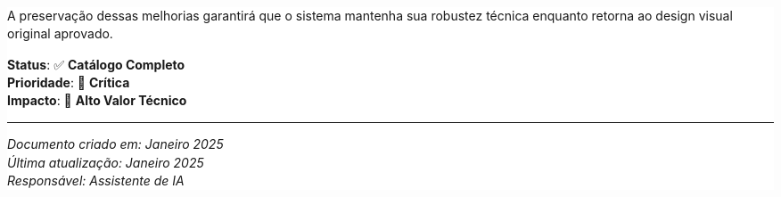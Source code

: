 A preservação dessas melhorias garantirá que o sistema mantenha sua robustez técnica enquanto retorna ao design visual original aprovado.

**Status**: ✅ **Catálogo Completo**  
**Prioridade**: 🔴 **Crítica**  
**Impacto**: 🚀 **Alto Valor Técnico**

---

*Documento criado em: Janeiro 2025*  
*Última atualização: Janeiro 2025*  
*Responsável: Assistente de IA*